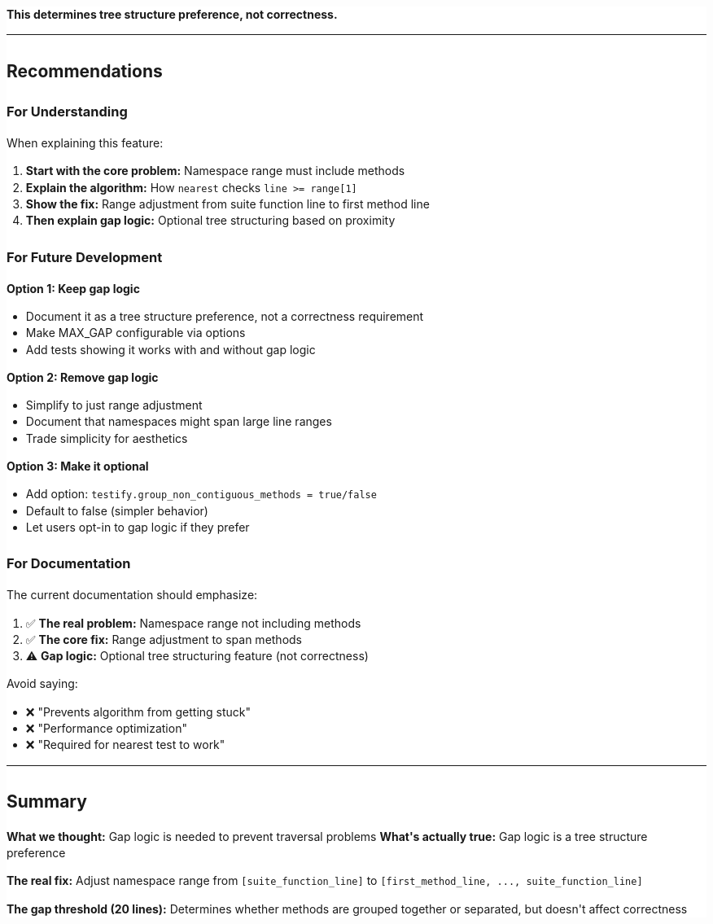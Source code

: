 **This determines tree structure preference, not correctness.**

---

## Recommendations

### For Understanding

When explaining this feature:
1. **Start with the core problem:** Namespace range must include methods
2. **Explain the algorithm:** How `nearest` checks `line >= range[1]`
3. **Show the fix:** Range adjustment from suite function line to first method line
4. **Then explain gap logic:** Optional tree structuring based on proximity

### For Future Development

**Option 1: Keep gap logic**
- Document it as a tree structure preference, not a correctness requirement
- Make MAX_GAP configurable via options
- Add tests showing it works with and without gap logic

**Option 2: Remove gap logic**
- Simplify to just range adjustment
- Document that namespaces might span large line ranges
- Trade simplicity for aesthetics

**Option 3: Make it optional**
- Add option: `testify.group_non_contiguous_methods = true/false`
- Default to false (simpler behavior)
- Let users opt-in to gap logic if they prefer

### For Documentation

The current documentation should emphasize:
1. ✅ **The real problem:** Namespace range not including methods
2. ✅ **The core fix:** Range adjustment to span methods
3. ⚠️ **Gap logic:** Optional tree structuring feature (not correctness)

Avoid saying:
- ❌ "Prevents algorithm from getting stuck"
- ❌ "Performance optimization"
- ❌ "Required for nearest test to work"

---

## Summary

**What we thought:** Gap logic is needed to prevent traversal problems
**What's actually true:** Gap logic is a tree structure preference

**The real fix:** Adjust namespace range from `[suite_function_line]` to `[first_method_line, ..., suite_function_line]`

**The gap threshold (20 lines):** Determines whether methods are grouped together or separated, but doesn't affect correctness
